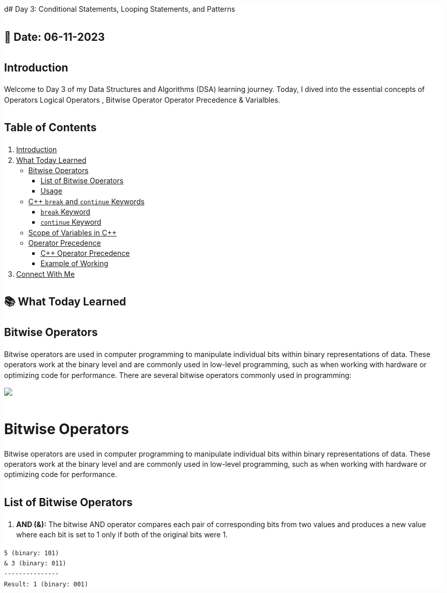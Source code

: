 d# Day 3: Conditional Statements, Looping Statements, and Patterns

## 📅 Date: 06-11-2023

## Introduction

Welcome to Day 3 of my Data Structures and Algorithms (DSA) learning journey. Today, I dived into the essential concepts of Operators Logical Operators , Bitwise Operator Operator Precedence & Varialbles.

## Table of Contents

1. [Introduction](#introduction)
2. [What Today Learned](#📚-what-today-learned)
   - [Bitwise Operators](#bitwise-operators)
     - [List of Bitwise Operators](#list-of-bitwise-operators)
     - [Usage](#usage)
   - [C++ `break` and `continue` Keywords](#c-break-and-continue-keywords)
     - [`break` Keyword](#break-keyword)
     - [`continue` Keyword](#continue-keyword)
   - [Scope of Variables in C++](#scope-of-variables-in-c)
   - [Operator Precedence](#operator-precedence)
     - [C++ Operator Precedence](#c-operator-precedence)
     - [Example of Working](#example-of-working)
3. [Connect With Me](#connect-with-me)

## 📚 What Today Learned

## Bitwise Operators

Bitwise operators are used in computer programming to manipulate individual bits within binary representations of data. These operators work at the binary level and are commonly used in low-level programming, such as when working with hardware or optimizing code for performance. There are several bitwise operators commonly used in programming:

<img src="https://media.geeksforgeeks.org/wp-content/cdn-uploads/Operators-In-C.png" width="400px">

# Bitwise Operators

Bitwise operators are used in computer programming to manipulate individual bits within binary representations of data. These operators work at the binary level and are commonly used in low-level programming, such as when working with hardware or optimizing code for performance.

## List of Bitwise Operators

1. **AND (&):** The bitwise AND operator compares each pair of corresponding bits from two values and produces a new value where each bit is set to 1 only if both of the original bits were 1.

```
5 (binary: 101)
& 3 (binary: 011)
---------------
Result: 1 (binary: 001)
```
